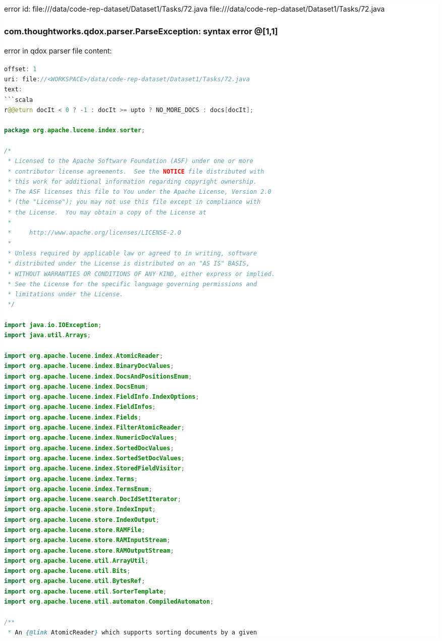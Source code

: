 error id: file://<WORKSPACE>/data/code-rep-dataset/Dataset1/Tasks/72.java
file://<WORKSPACE>/data/code-rep-dataset/Dataset1/Tasks/72.java
### com.thoughtworks.qdox.parser.ParseException: syntax error @[1,1]

error in qdox parser
file content:
```java
offset: 1
uri: file://<WORKSPACE>/data/code-rep-dataset/Dataset1/Tasks/72.java
text:
```scala
r@@eturn docIt < 0 ? -1 : docIt >= upto ? NO_MORE_DOCS : docs[docIt];

package org.apache.lucene.index.sorter;

/*
 * Licensed to the Apache Software Foundation (ASF) under one or more
 * contributor license agreements.  See the NOTICE file distributed with
 * this work for additional information regarding copyright ownership.
 * The ASF licenses this file to You under the Apache License, Version 2.0
 * (the "License"); you may not use this file except in compliance with
 * the License.  You may obtain a copy of the License at
 *
 *     http://www.apache.org/licenses/LICENSE-2.0
 *
 * Unless required by applicable law or agreed to in writing, software
 * distributed under the License is distributed on an "AS IS" BASIS,
 * WITHOUT WARRANTIES OR CONDITIONS OF ANY KIND, either express or implied.
 * See the License for the specific language governing permissions and
 * limitations under the License.
 */

import java.io.IOException;
import java.util.Arrays;

import org.apache.lucene.index.AtomicReader;
import org.apache.lucene.index.BinaryDocValues;
import org.apache.lucene.index.DocsAndPositionsEnum;
import org.apache.lucene.index.DocsEnum;
import org.apache.lucene.index.FieldInfo.IndexOptions;
import org.apache.lucene.index.FieldInfos;
import org.apache.lucene.index.Fields;
import org.apache.lucene.index.FilterAtomicReader;
import org.apache.lucene.index.NumericDocValues;
import org.apache.lucene.index.SortedDocValues;
import org.apache.lucene.index.SortedSetDocValues;
import org.apache.lucene.index.StoredFieldVisitor;
import org.apache.lucene.index.Terms;
import org.apache.lucene.index.TermsEnum;
import org.apache.lucene.search.DocIdSetIterator;
import org.apache.lucene.store.IndexInput;
import org.apache.lucene.store.IndexOutput;
import org.apache.lucene.store.RAMFile;
import org.apache.lucene.store.RAMInputStream;
import org.apache.lucene.store.RAMOutputStream;
import org.apache.lucene.util.ArrayUtil;
import org.apache.lucene.util.Bits;
import org.apache.lucene.util.BytesRef;
import org.apache.lucene.util.SorterTemplate;
import org.apache.lucene.util.automaton.CompiledAutomaton;

/**
 * An {@link AtomicReader} which supports sorting documents by a given
```